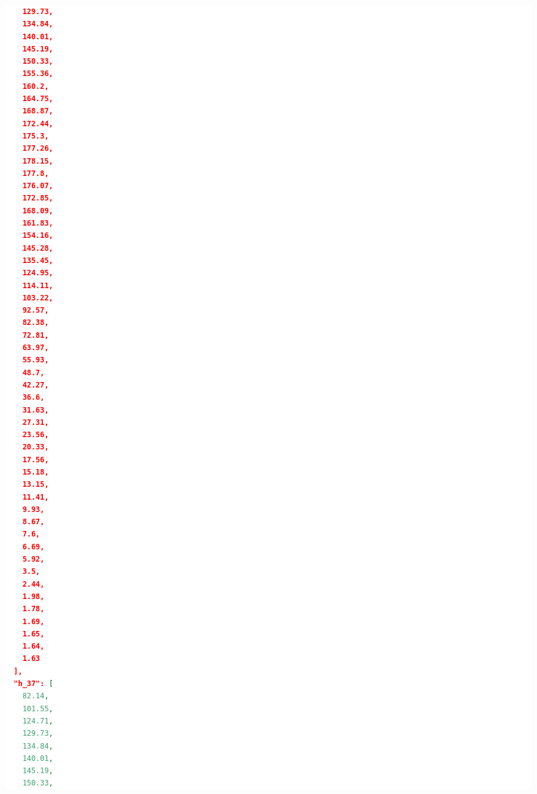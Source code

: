 ```json
    129.73,
    134.84,
    140.01,
    145.19,
    150.33,
    155.36,
    160.2,
    164.75,
    168.87,
    172.44,
    175.3,
    177.26,
    178.15,
    177.8,
    176.07,
    172.85,
    168.09,
    161.83,
    154.16,
    145.28,
    135.45,
    124.95,
    114.11,
    103.22,
    92.57,
    82.38,
    72.81,
    63.97,
    55.93,
    48.7,
    42.27,
    36.6,
    31.63,
    27.31,
    23.56,
    20.33,
    17.56,
    15.18,
    13.15,
    11.41,
    9.93,
    8.67,
    7.6,
    6.69,
    5.92,
    3.5,
    2.44,
    1.98,
    1.78,
    1.69,
    1.65,
    1.64,
    1.63
  ],
  "h_37": [
    82.14,
    101.55,
    124.71,
    129.73,
    134.84,
    140.01,
    145.19,
    150.33,
```